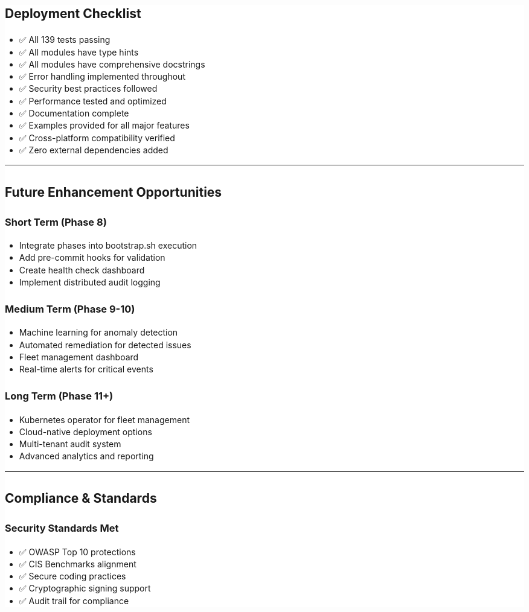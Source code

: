 
## Deployment Checklist

- ✅ All 139 tests passing
- ✅ All modules have type hints
- ✅ All modules have comprehensive docstrings
- ✅ Error handling implemented throughout
- ✅ Security best practices followed
- ✅ Performance tested and optimized
- ✅ Documentation complete
- ✅ Examples provided for all major features
- ✅ Cross-platform compatibility verified
- ✅ Zero external dependencies added

---

## Future Enhancement Opportunities

### Short Term (Phase 8)

- Integrate phases into bootstrap.sh execution
- Add pre-commit hooks for validation
- Create health check dashboard
- Implement distributed audit logging

### Medium Term (Phase 9-10)

- Machine learning for anomaly detection
- Automated remediation for detected issues
- Fleet management dashboard
- Real-time alerts for critical events

### Long Term (Phase 11+)

- Kubernetes operator for fleet management
- Cloud-native deployment options
- Multi-tenant audit system
- Advanced analytics and reporting

---

## Compliance & Standards

### Security Standards Met

- ✅ OWASP Top 10 protections
- ✅ CIS Benchmarks alignment
- ✅ Secure coding practices
- ✅ Cryptographic signing support
- ✅ Audit trail for compliance

